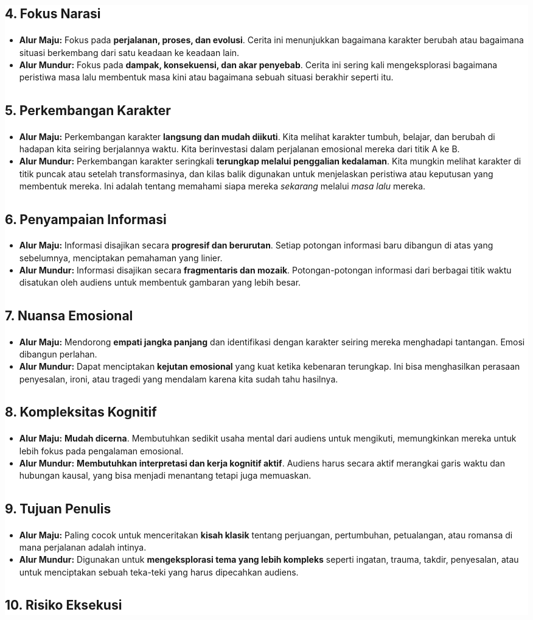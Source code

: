 ## 4. Fokus Narasi

*   **Alur Maju:** Fokus pada **perjalanan, proses, dan evolusi**. Cerita ini menunjukkan bagaimana karakter berubah atau bagaimana situasi berkembang dari satu keadaan ke keadaan lain.
*   **Alur Mundur:** Fokus pada **dampak, konsekuensi, dan akar penyebab**. Cerita ini sering kali mengeksplorasi bagaimana peristiwa masa lalu membentuk masa kini atau bagaimana sebuah situasi berakhir seperti itu.

## 5. Perkembangan Karakter

*   **Alur Maju:** Perkembangan karakter **langsung dan mudah diikuti**. Kita melihat karakter tumbuh, belajar, dan berubah di hadapan kita seiring berjalannya waktu. Kita berinvestasi dalam perjalanan emosional mereka dari titik A ke B.
*   **Alur Mundur:** Perkembangan karakter seringkali **terungkap melalui penggalian kedalaman**. Kita mungkin melihat karakter di titik puncak atau setelah transformasinya, dan kilas balik digunakan untuk menjelaskan peristiwa atau keputusan yang membentuk mereka. Ini adalah tentang memahami siapa mereka *sekarang* melalui *masa lalu* mereka.

## 6. Penyampaian Informasi

*   **Alur Maju:** Informasi disajikan secara **progresif dan berurutan**. Setiap potongan informasi baru dibangun di atas yang sebelumnya, menciptakan pemahaman yang linier.
*   **Alur Mundur:** Informasi disajikan secara **fragmentaris dan mozaik**. Potongan-potongan informasi dari berbagai titik waktu disatukan oleh audiens untuk membentuk gambaran yang lebih besar.

## 7. Nuansa Emosional

*   **Alur Maju:** Mendorong **empati jangka panjang** dan identifikasi dengan karakter seiring mereka menghadapi tantangan. Emosi dibangun perlahan.
*   **Alur Mundur:** Dapat menciptakan **kejutan emosional** yang kuat ketika kebenaran terungkap. Ini bisa menghasilkan perasaan penyesalan, ironi, atau tragedi yang mendalam karena kita sudah tahu hasilnya.

## 8. Kompleksitas Kognitif

*   **Alur Maju:** **Mudah dicerna**. Membutuhkan sedikit usaha mental dari audiens untuk mengikuti, memungkinkan mereka untuk lebih fokus pada pengalaman emosional.
*   **Alur Mundur:** **Membutuhkan interpretasi dan kerja kognitif aktif**. Audiens harus secara aktif merangkai garis waktu dan hubungan kausal, yang bisa menjadi menantang tetapi juga memuaskan.

## 9. Tujuan Penulis

*   **Alur Maju:** Paling cocok untuk menceritakan **kisah klasik** tentang perjuangan, pertumbuhan, petualangan, atau romansa di mana perjalanan adalah intinya.
*   **Alur Mundur:** Digunakan untuk **mengeksplorasi tema yang lebih kompleks** seperti ingatan, trauma, takdir, penyesalan, atau untuk menciptakan sebuah teka-teki yang harus dipecahkan audiens.

## 10. Risiko Eksekusi
